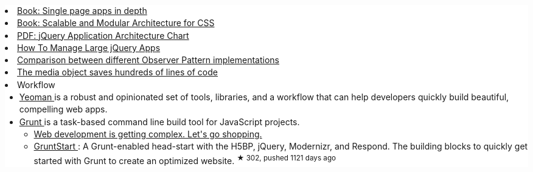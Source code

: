    </li>
   <li>
    <a href="http://singlepageappbook.com/index.html">
     Book: Single page apps in depth
    </a>
   </li>
   <li>
    <a href="http://smacss.com/book/">
     Book: Scalable and Modular Architecture for CSS
    </a>
   </li>
   <li>
    <a href="http://addyosmani.com/resources/toolschart/chart.pdf">
     PDF: jQuery Application Architecture Chart
    </a>
   </li>
   <li>
    <a href="http://www.slideshare.net/SlexAxton/how-to-manage-large-jquery-apps">
     How To Manage Large jQuery Apps
    </a>
   </li>
   <li>
    <a href="https://github.com/millermedeiros/js-signals/wiki/Comparison-between-different-Observer-Pattern-implementations">
     Comparison between different Observer Pattern implementations
    </a>
   </li>
   <li>
    <a href="http://www.stubbornella.org/content/2010/06/25/the-media-object-saves-hundreds-of-lines-of-code">
     The media object saves hundreds of lines of code
    </a>
   </li>
  </ul>
 </li>
 <li>
  Workflow
  <ul>
   <li>
    <a href="http://yeoman.io/">
     Yeoman
    </a>
    is a robust and opinionated set of tools, libraries, and a workflow that can help developers quickly build beautiful, compelling web apps.
   </li>
   <li>
    <a href="http://gruntjs.com/">
     Grunt
    </a>
    is a task-based command line build tool for JavaScript projects.
    <ul>
     <li>
      <a href="http://ruudud.github.com/2012/12/22/grunt/">
       Web development is getting complex. Let's go shopping.
      </a>
     </li>
     <li>
      <a href="https://github.com/tsvensen/gruntstart">
       GruntStart
      </a>
      : A Grunt-enabled head-start with the H5BP, jQuery, Modernizr, and Respond. The building blocks to quickly get started with Grunt to create an optimized website.
      <sup>
       &#9733 302, pushed 1121 days ago